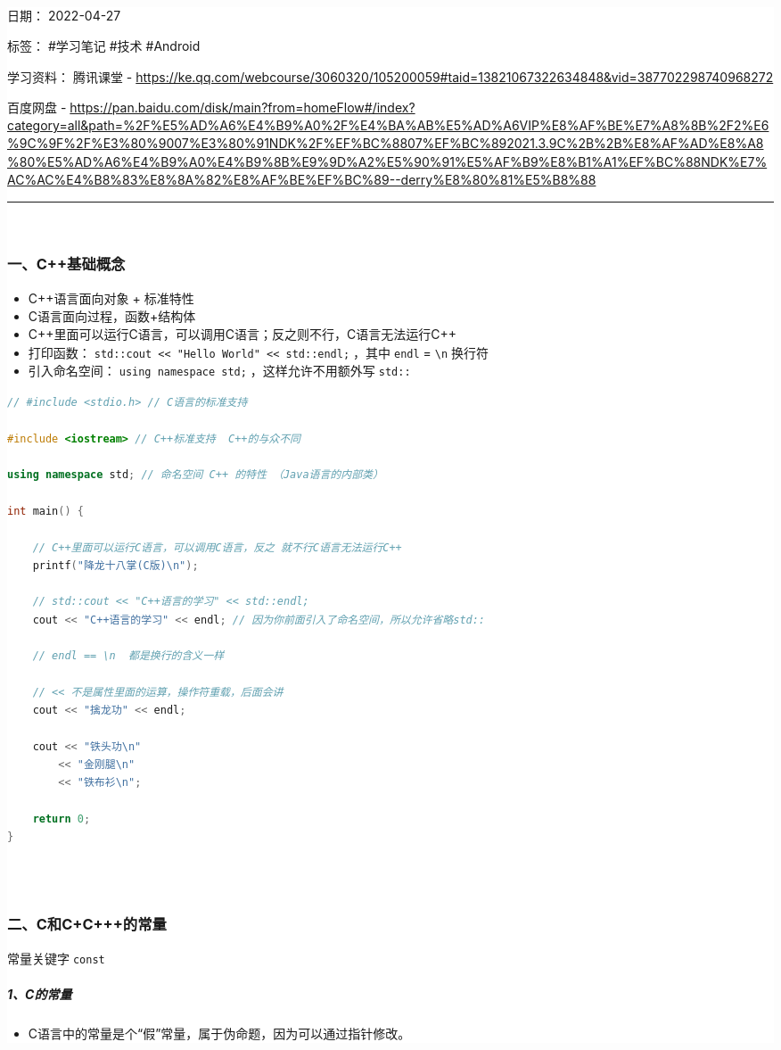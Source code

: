 日期： 2022-04-27

标签： #学习笔记 #技术 #Android 

学习资料： 
腾讯课堂 - https://ke.qq.com/webcourse/3060320/105200059#taid=13821067322634848&vid=387702298740968272

百度网盘 - https://pan.baidu.com/disk/main?from=homeFlow#/index?category=all&path=%2F%E5%AD%A6%E4%B9%A0%2F%E4%BA%AB%E5%AD%A6VIP%E8%AF%BE%E7%A8%8B%2F2%E6%9C%9F%2F%E3%80%9007%E3%80%91NDK%2F%EF%BC%8807%EF%BC%892021.3.9C%2B%2B%E8%AF%AD%E8%A8%80%E5%AD%A6%E4%B9%A0%E4%B9%8B%E9%9D%A2%E5%90%91%E5%AF%B9%E8%B1%A1%EF%BC%88NDK%E7%AC%AC%E4%B8%83%E8%8A%82%E8%AF%BE%EF%BC%89--derry%E8%80%81%E5%B8%88

---
<br>

### 一、C++基础概念
- C++语言面向对象 + 标准特性
- C语言面向过程，函数+结构体
- C++里面可以运行C语言，可以调用C语言；反之则不行，C语言无法运行C++
- 打印函数： `std::cout << "Hello World" << std::endl;` ，其中 `endl` = `\n` 换行符
- 引入命名空间： `using namespace std;` ，这样允许不用额外写 `std::`

```cpp
// #include <stdio.h> // C语言的标准支持

#include <iostream> // C++标准支持  C++的与众不同

using namespace std; // 命名空间 C++ 的特性 （Java语言的内部类）

int main() {

	// C++里面可以运行C语言，可以调用C语言，反之 就不行C语言无法运行C++
	printf("降龙十八掌(C版)\n");

	// std::cout << "C++语言的学习" << std::endl;
	cout << "C++语言的学习" << endl; // 因为你前面引入了命名空间，所以允许省略std::

	// endl == \n  都是换行的含义一样

	// << 不是属性里面的运算，操作符重载，后面会讲
	cout << "擒龙功" << endl;

	cout << "铁头功\n"
		<< "金刚腿\n"
		<< "铁布衫\n";

	return 0;
}
```

<br><br>

### 二、C和C+C+++的常量
常量关键字 `const`
<br>
##### 1、C的常量
- C语言中的常量是个“假”常量，属于伪命题，因为可以通过指针修改。

